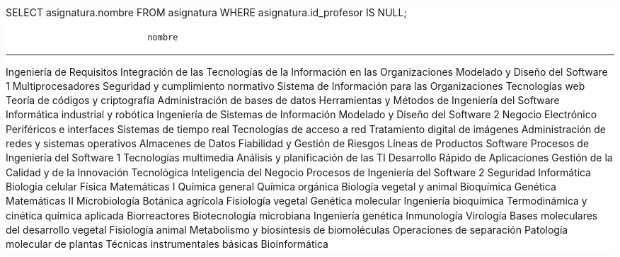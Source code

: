 SELECT asignatura.nombre
FROM asignatura
WHERE asignatura.id_profesor IS NULL;


                                nombre                                 
------------------------------------------------------------------------
 Ingeniería de Requisitos
 Integración de las Tecnologías de la Información en las Organizaciones
 Modelado y Diseño del Software 1
 Multiprocesadores
 Seguridad y cumplimiento normativo
 Sistema de Información para las Organizaciones
 Tecnologías web
 Teoría de códigos y criptografía
 Administración de bases de datos
 Herramientas y Métodos de Ingeniería del Software
 Informática industrial y robótica
 Ingeniería de Sistemas de Información
 Modelado y Diseño del Software 2
 Negocio Electrónico
 Periféricos e interfaces
 Sistemas de tiempo real
 Tecnologías de acceso a red
 Tratamiento digital de imágenes
 Administración de redes y sistemas operativos
 Almacenes de Datos
 Fiabilidad y Gestión de Riesgos
 Líneas de Productos Software
 Procesos de Ingeniería del Software 1
 Tecnologías multimedia
 Análisis y planificación de las TI
 Desarrollo Rápido de Aplicaciones
 Gestión de la Calidad y de la Innovación Tecnológica
 Inteligencia del Negocio
 Procesos de Ingeniería del Software 2
 Seguridad Informática
 Biologia celular
 Física
 Matemáticas I
 Química general
 Química orgánica
 Biología vegetal y animal
 Bioquímica
 Genética
 Matemáticas II
 Microbiología
 Botánica agrícola
 Fisiología vegetal
 Genética molecular
 Ingeniería bioquímica
 Termodinámica y cinética química aplicada
 Biorreactores
 Biotecnología microbiana
 Ingeniería genética
 Inmunología
 Virología
 Bases moleculares del desarrollo vegetal
 Fisiología animal
 Metabolismo y biosíntesis de biomoléculas
 Operaciones de separación
 Patología molecular de plantas
 Técnicas instrumentales básicas
 Bioinformática
